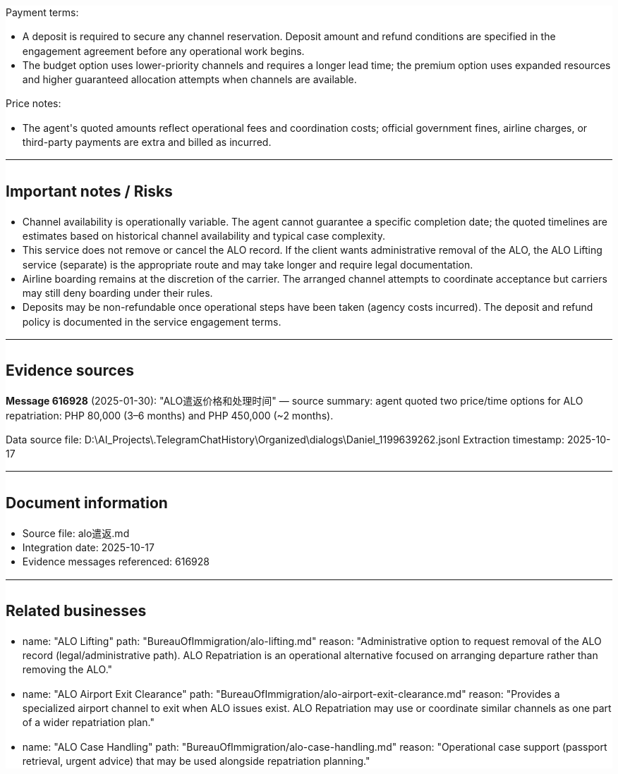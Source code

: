 Payment terms:
- A deposit is required to secure any channel reservation. Deposit amount and refund conditions are specified in the engagement agreement before any operational work begins.
- The budget option uses lower-priority channels and requires a longer lead time; the premium option uses expanded resources and higher guaranteed allocation attempts when channels are available.

Price notes:
- The agent's quoted amounts reflect operational fees and coordination costs; official government fines, airline charges, or third-party payments are extra and billed as incurred.

---

## Important notes / Risks

- Channel availability is operationally variable. The agent cannot guarantee a specific completion date; the quoted timelines are estimates based on historical channel availability and typical case complexity.
- This service does not remove or cancel the ALO record. If the client wants administrative removal of the ALO, the ALO Lifting service (separate) is the appropriate route and may take longer and require legal documentation.
- Airline boarding remains at the discretion of the carrier. The arranged channel attempts to coordinate acceptance but carriers may still deny boarding under their rules.
- Deposits may be non-refundable once operational steps have been taken (agency costs incurred). The deposit and refund policy is documented in the service engagement terms.

---

## Evidence sources

**Message 616928** (2025-01-30): "ALO遣返价格和处理时间" — source summary: agent quoted two price/time options for ALO repatriation: PHP 80,000 (3–6 months) and PHP 450,000 (~2 months).

Data source file: D:\AI_Projects\\.TelegramChatHistory\\Organized\\dialogs\\Daniel_1199639262.jsonl
Extraction timestamp: 2025-10-17

---

## Document information
- Source file: alo遣返.md
- Integration date: 2025-10-17
- Evidence messages referenced: 616928

---

## Related businesses
- name: "ALO Lifting"
  path: "BureauOfImmigration/alo-lifting.md"
  reason: "Administrative option to request removal of the ALO record (legal/administrative path). ALO Repatriation is an operational alternative focused on arranging departure rather than removing the ALO."

- name: "ALO Airport Exit Clearance"
  path: "BureauOfImmigration/alo-airport-exit-clearance.md"
  reason: "Provides a specialized airport channel to exit when ALO issues exist. ALO Repatriation may use or coordinate similar channels as one part of a wider repatriation plan."

- name: "ALO Case Handling"
  path: "BureauOfImmigration/alo-case-handling.md"
  reason: "Operational case support (passport retrieval, urgent advice) that may be used alongside repatriation planning."
